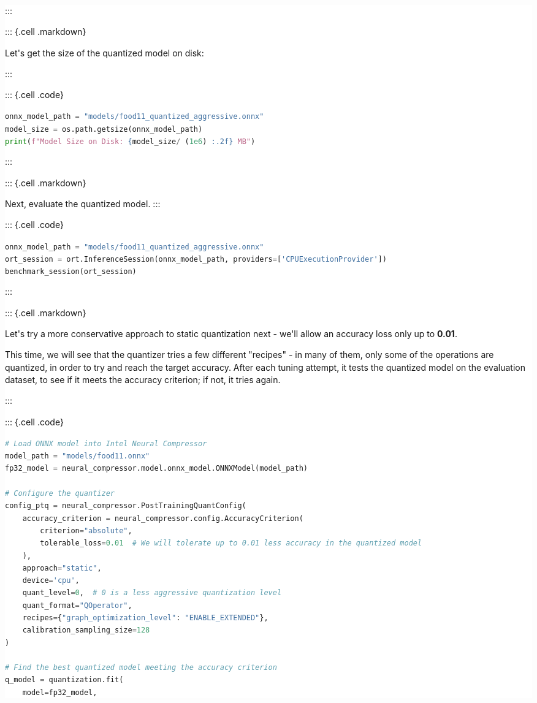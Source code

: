 :::



::: {.cell .markdown}

Let's get the size of the quantized model on disk:

:::

::: {.cell .code}
```python
onnx_model_path = "models/food11_quantized_aggressive.onnx"
model_size = os.path.getsize(onnx_model_path) 
print(f"Model Size on Disk: {model_size/ (1e6) :.2f} MB")
```
:::



::: {.cell .markdown}

Next, evaluate the quantized model.
:::


::: {.cell .code}
```python
onnx_model_path = "models/food11_quantized_aggressive.onnx"
ort_session = ort.InferenceSession(onnx_model_path, providers=['CPUExecutionProvider'])
benchmark_session(ort_session)
```
:::





::: {.cell .markdown}

Let's try a more conservative approach to static quantization next - we'll allow an accuracy loss only up to **0.01**. 

This time, we will see that the quantizer tries a few different "recipes" - in many of them, only some of the operations are quantized, in order to try and reach the target accuracy. After each tuning attempt, it tests the quantized model on the evaluation dataset, to see if it meets the accuracy criterion; if not, it tries again.

:::


::: {.cell .code}
```python
# Load ONNX model into Intel Neural Compressor
model_path = "models/food11.onnx"
fp32_model = neural_compressor.model.onnx_model.ONNXModel(model_path)

# Configure the quantizer
config_ptq = neural_compressor.PostTrainingQuantConfig(
    accuracy_criterion = neural_compressor.config.AccuracyCriterion(
        criterion="absolute",  
        tolerable_loss=0.01  # We will tolerate up to 0.01 less accuracy in the quantized model
    ),
    approach="static", 
    device='cpu', 
    quant_level=0,  # 0 is a less aggressive quantization level
    quant_format="QOperator", 
    recipes={"graph_optimization_level": "ENABLE_EXTENDED"}, 
    calibration_sampling_size=128
)

# Find the best quantized model meeting the accuracy criterion
q_model = quantization.fit(
    model=fp32_model, 
```